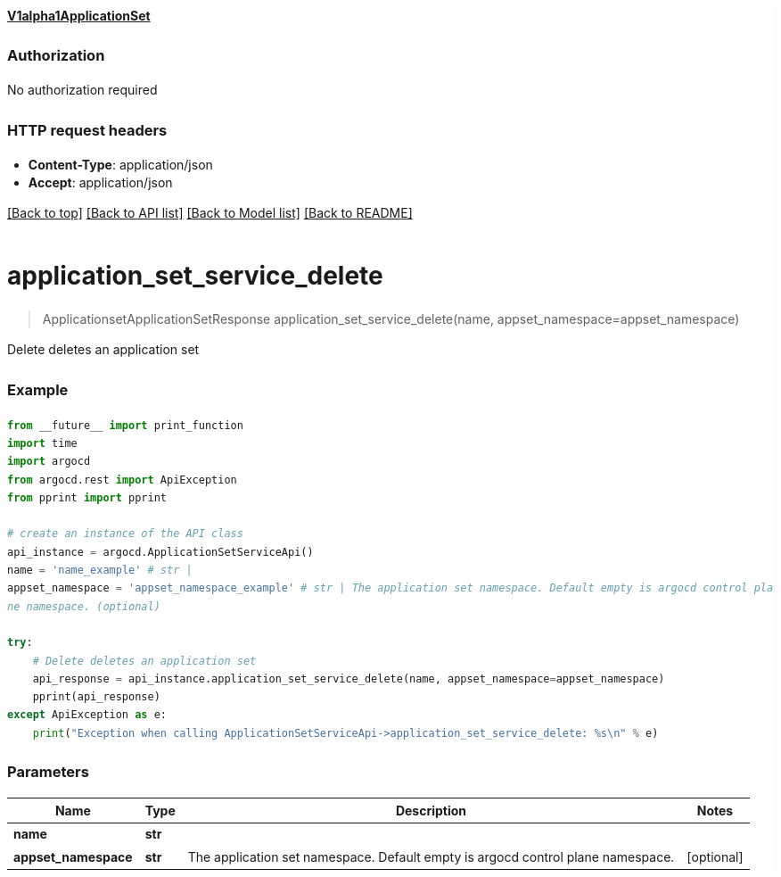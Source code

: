 [**V1alpha1ApplicationSet**](V1alpha1ApplicationSet.md)

### Authorization

No authorization required

### HTTP request headers

 - **Content-Type**: application/json
 - **Accept**: application/json

[[Back to top]](#) [[Back to API list]](../README.md#documentation-for-api-endpoints) [[Back to Model list]](../README.md#documentation-for-models) [[Back to README]](../README.md)

# **application_set_service_delete**
> ApplicationsetApplicationSetResponse application_set_service_delete(name, appset_namespace=appset_namespace)

Delete deletes an application set

### Example
```python
from __future__ import print_function
import time
import argocd
from argocd.rest import ApiException
from pprint import pprint

# create an instance of the API class
api_instance = argocd.ApplicationSetServiceApi()
name = 'name_example' # str | 
appset_namespace = 'appset_namespace_example' # str | The application set namespace. Default empty is argocd control plane namespace. (optional)

try:
    # Delete deletes an application set
    api_response = api_instance.application_set_service_delete(name, appset_namespace=appset_namespace)
    pprint(api_response)
except ApiException as e:
    print("Exception when calling ApplicationSetServiceApi->application_set_service_delete: %s\n" % e)
```

### Parameters

Name | Type | Description  | Notes
------------- | ------------- | ------------- | -------------
 **name** | **str**|  | 
 **appset_namespace** | **str**| The application set namespace. Default empty is argocd control plane namespace. | [optional] 
